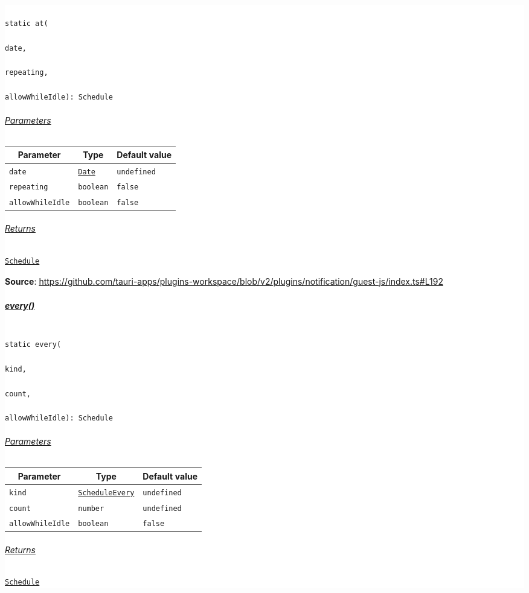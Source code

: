 ```

static at(

date,

repeating,

allowWhileIdle): Schedule

```

###### [Parameters](#parameters)

| Parameter | Type | Default value |
| --- | --- | --- |
| `date` | [`Date`](https://developer.mozilla.org/docs/Web/JavaScript/Reference/Global_Objects/Date) | `undefined` |
| `repeating` | `boolean` | `false` |
| `allowWhileIdle` | `boolean` | `false` |

###### [Returns](#returns-1)

[`Schedule`](notification.md)

**Source**: <https://github.com/tauri-apps/plugins-workspace/blob/v2/plugins/notification/guest-js/index.ts#L192>

##### [every()](#every)

```

static every(

kind,

count,

allowWhileIdle): Schedule

```

###### [Parameters](#parameters-1)

| Parameter | Type | Default value |
| --- | --- | --- |
| `kind` | [`ScheduleEvery`](notification.md) | `undefined` |
| `count` | `number` | `undefined` |
| `allowWhileIdle` | `boolean` | `false` |

###### [Returns](#returns-2)

[`Schedule`](notification.md)
